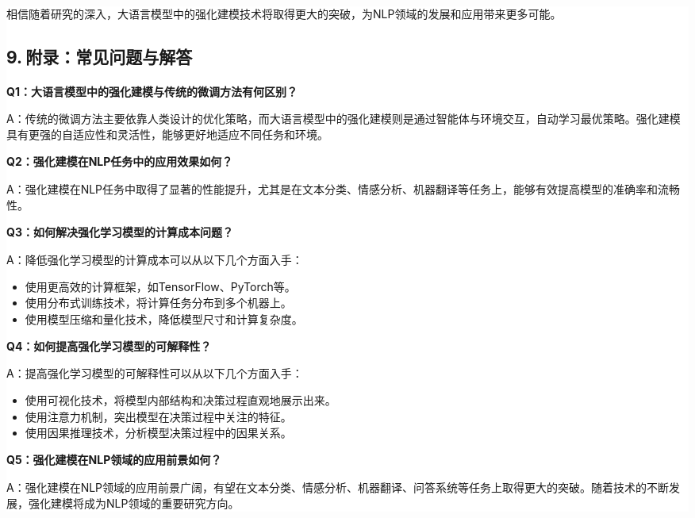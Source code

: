 相信随着研究的深入，大语言模型中的强化建模技术将取得更大的突破，为NLP领域的发展和应用带来更多可能。

## 9. 附录：常见问题与解答

**Q1：大语言模型中的强化建模与传统的微调方法有何区别？**

A：传统的微调方法主要依靠人类设计的优化策略，而大语言模型中的强化建模则是通过智能体与环境交互，自动学习最优策略。强化建模具有更强的自适应性和灵活性，能够更好地适应不同任务和环境。

**Q2：强化建模在NLP任务中的应用效果如何？**

A：强化建模在NLP任务中取得了显著的性能提升，尤其是在文本分类、情感分析、机器翻译等任务上，能够有效提高模型的准确率和流畅性。

**Q3：如何解决强化学习模型的计算成本问题？**

A：降低强化学习模型的计算成本可以从以下几个方面入手：

- 使用更高效的计算框架，如TensorFlow、PyTorch等。
- 使用分布式训练技术，将计算任务分布到多个机器上。
- 使用模型压缩和量化技术，降低模型尺寸和计算复杂度。

**Q4：如何提高强化学习模型的可解释性？**

A：提高强化学习模型的可解释性可以从以下几个方面入手：

- 使用可视化技术，将模型内部结构和决策过程直观地展示出来。
- 使用注意力机制，突出模型在决策过程中关注的特征。
- 使用因果推理技术，分析模型决策过程中的因果关系。

**Q5：强化建模在NLP领域的应用前景如何？**

A：强化建模在NLP领域的应用前景广阔，有望在文本分类、情感分析、机器翻译、问答系统等任务上取得更大的突破。随着技术的不断发展，强化建模将成为NLP领域的重要研究方向。